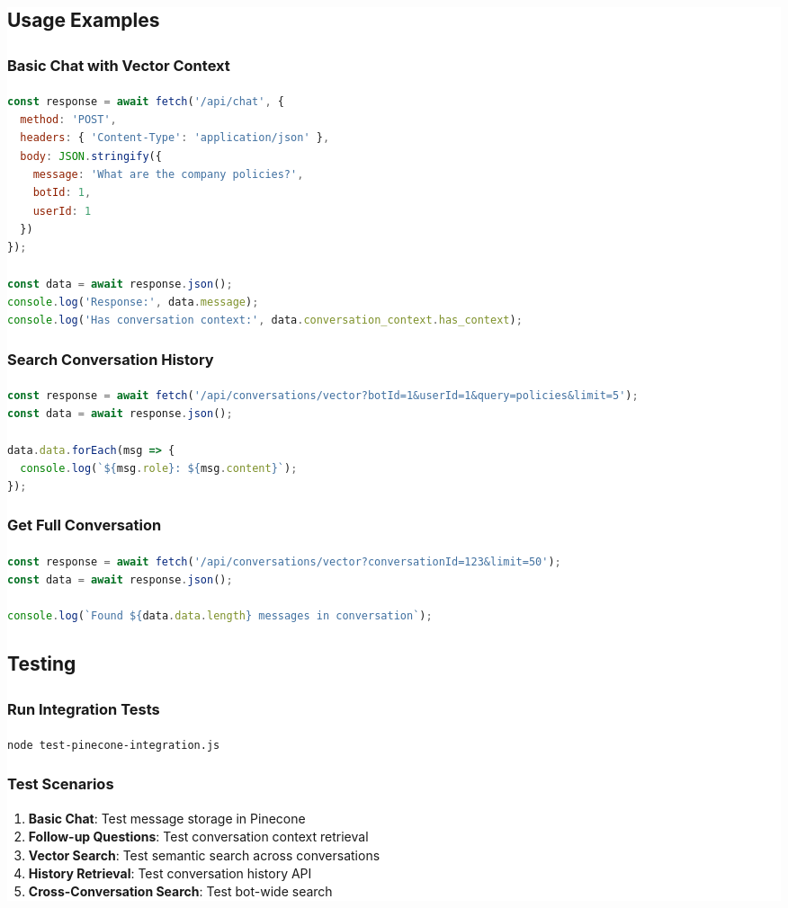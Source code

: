 ## Usage Examples

### Basic Chat with Vector Context

```javascript
const response = await fetch('/api/chat', {
  method: 'POST',
  headers: { 'Content-Type': 'application/json' },
  body: JSON.stringify({
    message: 'What are the company policies?',
    botId: 1,
    userId: 1
  })
});

const data = await response.json();
console.log('Response:', data.message);
console.log('Has conversation context:', data.conversation_context.has_context);
```

### Search Conversation History

```javascript
const response = await fetch('/api/conversations/vector?botId=1&userId=1&query=policies&limit=5');
const data = await response.json();

data.data.forEach(msg => {
  console.log(`${msg.role}: ${msg.content}`);
});
```

### Get Full Conversation

```javascript
const response = await fetch('/api/conversations/vector?conversationId=123&limit=50');
const data = await response.json();

console.log(`Found ${data.data.length} messages in conversation`);
```

## Testing

### Run Integration Tests

```bash
node test-pinecone-integration.js
```

### Test Scenarios

1. **Basic Chat**: Test message storage in Pinecone
2. **Follow-up Questions**: Test conversation context retrieval
3. **Vector Search**: Test semantic search across conversations
4. **History Retrieval**: Test conversation history API
5. **Cross-Conversation Search**: Test bot-wide search
